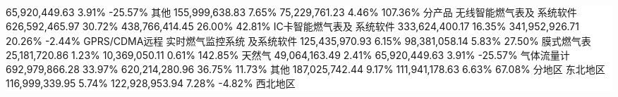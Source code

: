 65,920,449.63
3.91%
-25.57%
其他
155,999,638.83
7.65%
75,229,761.23
4.46%
107.36%
分产品
无线智能燃气表及
系统软件
626,592,465.97
30.72%
438,766,414.45
26.00%
42.81%
IC卡智能燃气表及
系统软件
333,624,400.17
16.35%
341,952,926.71
20.26%
-2.44%
GPRS/CDMA远程
实时燃气监控系统
及系统软件
125,435,970.93
6.15%
98,381,058.14
5.83%
27.50%
膜式燃气表
25,181,720.86
1.23%
10,369,050.11
0.61%
142.85%
天然气
49,064,163.49
2.41%
65,920,449.63
3.91%
-25.57%
气体流量计
692,979,866.28
33.97%
620,214,280.96
36.75%
11.73%
其他
187,025,742.44
9.17%
111,941,178.63
6.63%
67.08%
分地区
东北地区
116,999,339.95
5.74%
122,928,953.94
7.28%
-4.82%
西北地区